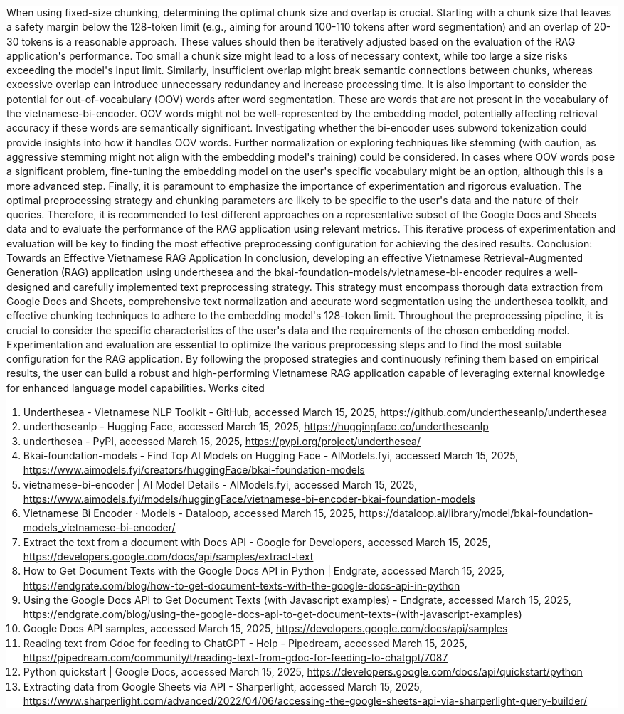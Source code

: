 When using fixed-size chunking, determining the optimal chunk size and overlap is crucial. Starting with a chunk size that leaves a safety margin below the 128-token limit (e.g., aiming for around 100-110 tokens after word segmentation) and an overlap of 20-30 tokens is a reasonable approach. These values should then be iteratively adjusted based on the evaluation of the RAG application's performance. Too small a chunk size might lead to a loss of necessary context, while too large a size risks exceeding the model's input limit. Similarly, insufficient overlap might break semantic connections between chunks, whereas excessive overlap can introduce unnecessary redundancy and increase processing time.
It is also important to consider the potential for out-of-vocabulary (OOV) words after word segmentation. These are words that are not present in the vocabulary of the vietnamese-bi-encoder. OOV words might not be well-represented by the embedding model, potentially affecting retrieval accuracy if these words are semantically significant. Investigating whether the bi-encoder uses subword tokenization could provide insights into how it handles OOV words. Further normalization or exploring techniques like stemming (with caution, as aggressive stemming might not align with the embedding model's training) could be considered. In cases where OOV words pose a significant problem, fine-tuning the embedding model on the user's specific vocabulary might be an option, although this is a more advanced step.
Finally, it is paramount to emphasize the importance of experimentation and rigorous evaluation. The optimal preprocessing strategy and chunking parameters are likely to be specific to the user's data and the nature of their queries. Therefore, it is recommended to test different approaches on a representative subset of the Google Docs and Sheets data and to evaluate the performance of the RAG application using relevant metrics. This iterative process of experimentation and evaluation will be key to finding the most effective preprocessing configuration for achieving the desired results.
Conclusion: Towards an Effective Vietnamese RAG Application
In conclusion, developing an effective Vietnamese Retrieval-Augmented Generation (RAG) application using underthesea and the bkai-foundation-models/vietnamese-bi-encoder requires a well-designed and carefully implemented text preprocessing strategy. This strategy must encompass thorough data extraction from Google Docs and Sheets, comprehensive text normalization and accurate word segmentation using the underthesea toolkit, and effective chunking techniques to adhere to the embedding model's 128-token limit.
Throughout the preprocessing pipeline, it is crucial to consider the specific characteristics of the user's data and the requirements of the chosen embedding model. Experimentation and evaluation are essential to optimize the various preprocessing steps and to find the most suitable configuration for the RAG application. By following the proposed strategies and continuously refining them based on empirical results, the user can build a robust and high-performing Vietnamese RAG application capable of leveraging external knowledge for enhanced language model capabilities.
Works cited
1. Underthesea - Vietnamese NLP Toolkit - GitHub, accessed March 15, 2025, https://github.com/undertheseanlp/underthesea
2. undertheseanlp - Hugging Face, accessed March 15, 2025, https://huggingface.co/undertheseanlp
3. underthesea - PyPI, accessed March 15, 2025, https://pypi.org/project/underthesea/
4. Bkai-foundation-models - Find Top AI Models on Hugging Face - AIModels.fyi, accessed March 15, 2025, https://www.aimodels.fyi/creators/huggingFace/bkai-foundation-models
5. vietnamese-bi-encoder | AI Model Details - AIModels.fyi, accessed March 15, 2025, https://www.aimodels.fyi/models/huggingFace/vietnamese-bi-encoder-bkai-foundation-models
6. Vietnamese Bi Encoder · Models - Dataloop, accessed March 15, 2025, https://dataloop.ai/library/model/bkai-foundation-models_vietnamese-bi-encoder/
7. Extract the text from a document with Docs API - Google for Developers, accessed March 15, 2025, https://developers.google.com/docs/api/samples/extract-text
8. How to Get Document Texts with the Google Docs API in Python | Endgrate, accessed March 15, 2025, https://endgrate.com/blog/how-to-get-document-texts-with-the-google-docs-api-in-python
9. Using the Google Docs API to Get Document Texts (with Javascript examples) - Endgrate, accessed March 15, 2025, https://endgrate.com/blog/using-the-google-docs-api-to-get-document-texts-(with-javascript-examples)
10. Google Docs API samples, accessed March 15, 2025, https://developers.google.com/docs/api/samples
11. Reading text from Gdoc for feeding to ChatGPT - Help - Pipedream, accessed March 15, 2025, https://pipedream.com/community/t/reading-text-from-gdoc-for-feeding-to-chatgpt/7087
12. Python quickstart | Google Docs, accessed March 15, 2025, https://developers.google.com/docs/api/quickstart/python
13. Extracting data from Google Sheets via API - Sharperlight, accessed March 15, 2025, https://www.sharperlight.com/advanced/2022/04/06/accessing-the-google-sheets-api-via-sharperlight-query-builder/